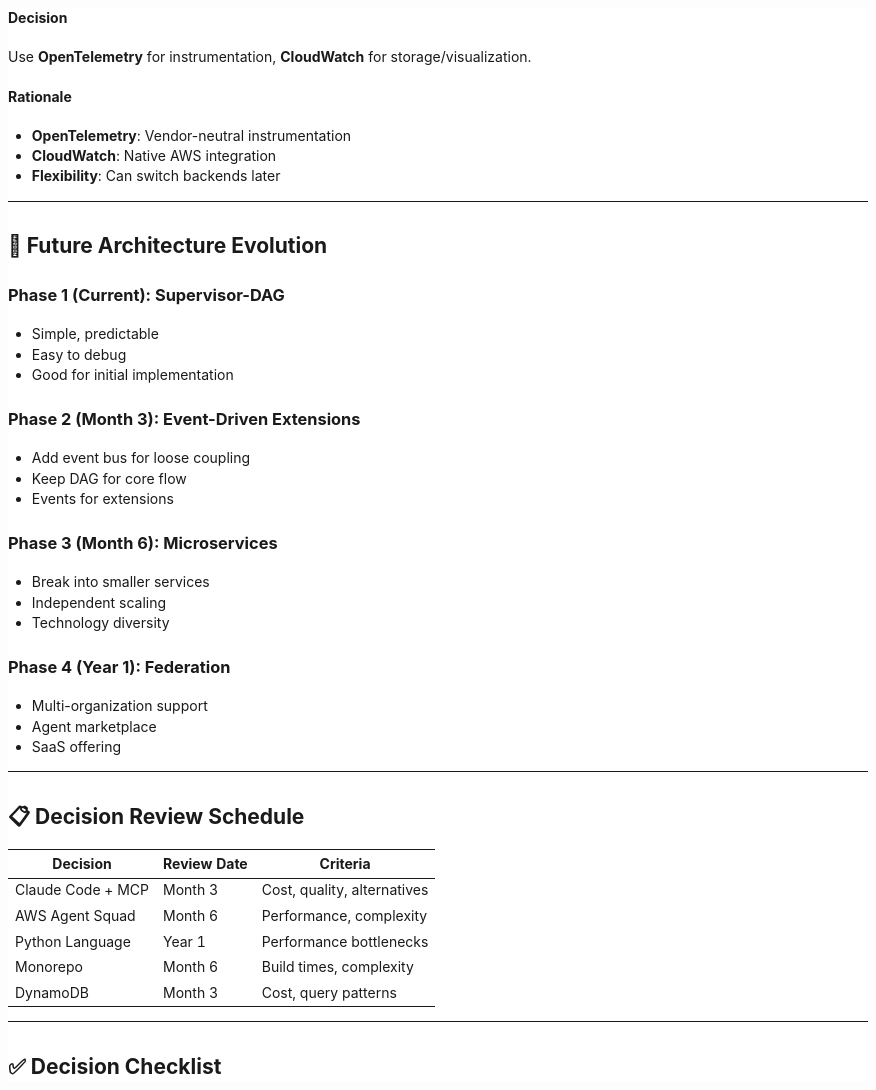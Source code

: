 #### Decision
Use **OpenTelemetry** for instrumentation, **CloudWatch** for storage/visualization.

#### Rationale
- **OpenTelemetry**: Vendor-neutral instrumentation
- **CloudWatch**: Native AWS integration
- **Flexibility**: Can switch backends later

---

## 🔮 Future Architecture Evolution

### Phase 1 (Current): Supervisor-DAG
- Simple, predictable
- Easy to debug
- Good for initial implementation

### Phase 2 (Month 3): Event-Driven Extensions
- Add event bus for loose coupling
- Keep DAG for core flow
- Events for extensions

### Phase 3 (Month 6): Microservices
- Break into smaller services
- Independent scaling
- Technology diversity

### Phase 4 (Year 1): Federation
- Multi-organization support
- Agent marketplace
- SaaS offering

---

## 📋 Decision Review Schedule

| Decision | Review Date | Criteria |
|----------|------------|----------|
| Claude Code + MCP | Month 3 | Cost, quality, alternatives |
| AWS Agent Squad | Month 6 | Performance, complexity |
| Python Language | Year 1 | Performance bottlenecks |
| Monorepo | Month 6 | Build times, complexity |
| DynamoDB | Month 3 | Cost, query patterns |

---

## ✅ Decision Checklist
